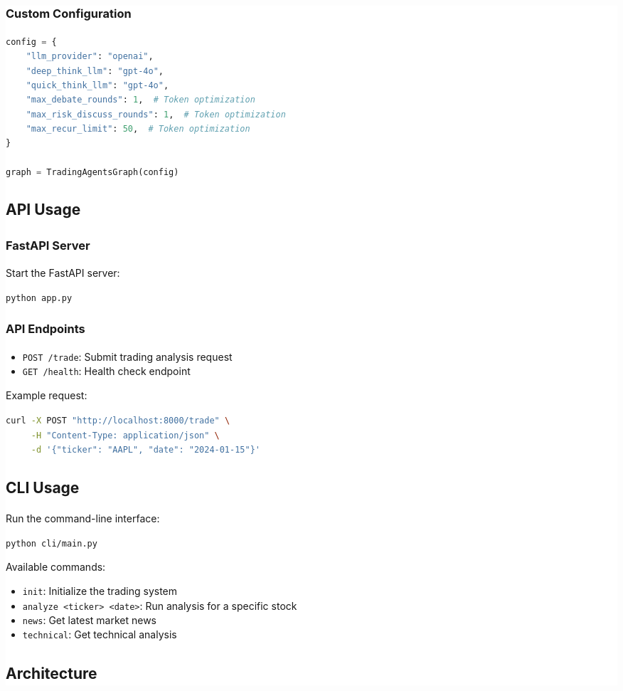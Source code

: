 ### Custom Configuration

```python
config = {
    "llm_provider": "openai",
    "deep_think_llm": "gpt-4o",
    "quick_think_llm": "gpt-4o",
    "max_debate_rounds": 1,  # Token optimization
    "max_risk_discuss_rounds": 1,  # Token optimization
    "max_recur_limit": 50,  # Token optimization
}

graph = TradingAgentsGraph(config)
```

## API Usage

### FastAPI Server

Start the FastAPI server:

```bash
python app.py
```

### API Endpoints

- `POST /trade`: Submit trading analysis request
- `GET /health`: Health check endpoint

Example request:

```bash
curl -X POST "http://localhost:8000/trade" \
     -H "Content-Type: application/json" \
     -d '{"ticker": "AAPL", "date": "2024-01-15"}'
```

## CLI Usage

Run the command-line interface:

```bash
python cli/main.py
```

Available commands:
- `init`: Initialize the trading system
- `analyze <ticker> <date>`: Run analysis for a specific stock
- `news`: Get latest market news
- `technical`: Get technical analysis

## Architecture
